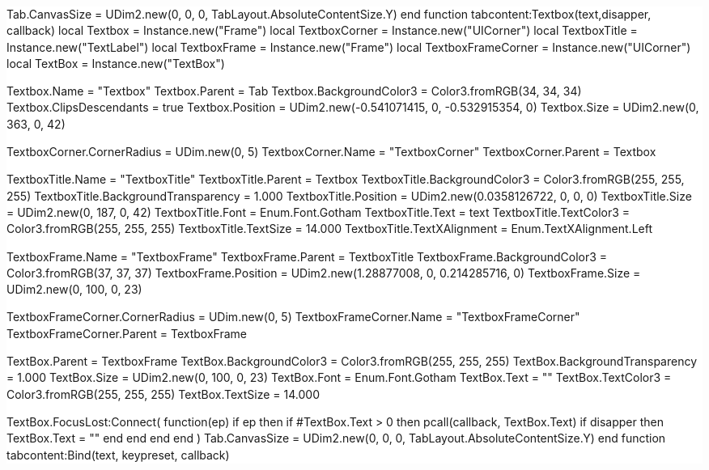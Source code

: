 Tab.CanvasSize = UDim2.new(0, 0, 0, TabLayout.AbsoluteContentSize.Y)
end
function tabcontent:Textbox(text,disapper, callback)
local Textbox = Instance.new("Frame")
local TextboxCorner = Instance.new("UICorner")
local TextboxTitle = Instance.new("TextLabel")
local TextboxFrame = Instance.new("Frame")
local TextboxFrameCorner = Instance.new("UICorner")
local TextBox = Instance.new("TextBox")

Textbox.Name = "Textbox"
Textbox.Parent = Tab
Textbox.BackgroundColor3 = Color3.fromRGB(34, 34, 34)
Textbox.ClipsDescendants = true
Textbox.Position = UDim2.new(-0.541071415, 0, -0.532915354, 0)
Textbox.Size = UDim2.new(0, 363, 0, 42)

TextboxCorner.CornerRadius = UDim.new(0, 5)
TextboxCorner.Name = "TextboxCorner"
TextboxCorner.Parent = Textbox

TextboxTitle.Name = "TextboxTitle"
TextboxTitle.Parent = Textbox
TextboxTitle.BackgroundColor3 = Color3.fromRGB(255, 255, 255)
TextboxTitle.BackgroundTransparency = 1.000
TextboxTitle.Position = UDim2.new(0.0358126722, 0, 0, 0)
TextboxTitle.Size = UDim2.new(0, 187, 0, 42)
TextboxTitle.Font = Enum.Font.Gotham
TextboxTitle.Text = text
TextboxTitle.TextColor3 = Color3.fromRGB(255, 255, 255)
TextboxTitle.TextSize = 14.000
TextboxTitle.TextXAlignment = Enum.TextXAlignment.Left

TextboxFrame.Name = "TextboxFrame"
TextboxFrame.Parent = TextboxTitle
TextboxFrame.BackgroundColor3 = Color3.fromRGB(37, 37, 37)
TextboxFrame.Position = UDim2.new(1.28877008, 0, 0.214285716, 0)
TextboxFrame.Size = UDim2.new(0, 100, 0, 23)

TextboxFrameCorner.CornerRadius = UDim.new(0, 5)
TextboxFrameCorner.Name = "TextboxFrameCorner"
TextboxFrameCorner.Parent = TextboxFrame

TextBox.Parent = TextboxFrame
TextBox.BackgroundColor3 = Color3.fromRGB(255, 255, 255)
TextBox.BackgroundTransparency = 1.000
TextBox.Size = UDim2.new(0, 100, 0, 23)
TextBox.Font = Enum.Font.Gotham
TextBox.Text = ""
TextBox.TextColor3 = Color3.fromRGB(255, 255, 255)
TextBox.TextSize = 14.000

TextBox.FocusLost:Connect(
function(ep)
if ep then
if #TextBox.Text > 0 then
pcall(callback, TextBox.Text)
if disapper then
TextBox.Text = ""
end
end
end
end
)
Tab.CanvasSize = UDim2.new(0, 0, 0, TabLayout.AbsoluteContentSize.Y)
end
function tabcontent:Bind(text, keypreset, callback)